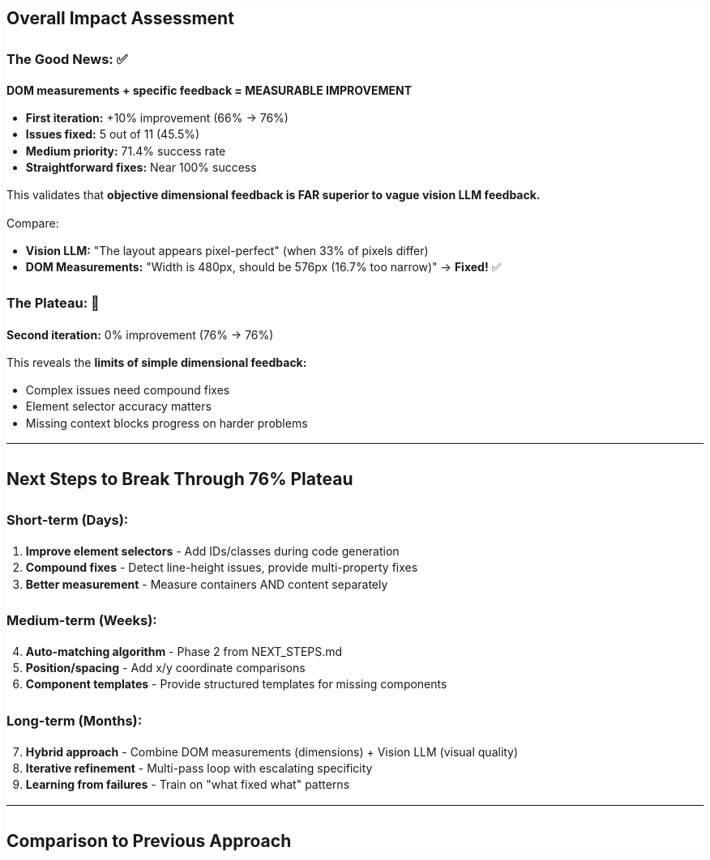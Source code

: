 
## Overall Impact Assessment

### The Good News: ✅

**DOM measurements + specific feedback = MEASURABLE IMPROVEMENT**

- **First iteration:** +10% improvement (66% → 76%)
- **Issues fixed:** 5 out of 11 (45.5%)
- **Medium priority:** 71.4% success rate
- **Straightforward fixes:** Near 100% success

This validates that **objective dimensional feedback is FAR superior to vague vision LLM feedback.**

Compare:
- **Vision LLM:** "The layout appears pixel-perfect" (when 33% of pixels differ)
- **DOM Measurements:** "Width is 480px, should be 576px (16.7% too narrow)" → **Fixed!** ✅

### The Plateau: 🔴

**Second iteration:** 0% improvement (76% → 76%)

This reveals the **limits of simple dimensional feedback:**
- Complex issues need compound fixes
- Element selector accuracy matters
- Missing context blocks progress on harder problems

---

## Next Steps to Break Through 76% Plateau

### Short-term (Days):
1. **Improve element selectors** - Add IDs/classes during code generation
2. **Compound fixes** - Detect line-height issues, provide multi-property fixes
3. **Better measurement** - Measure containers AND content separately

### Medium-term (Weeks):
4. **Auto-matching algorithm** - Phase 2 from NEXT_STEPS.md
5. **Position/spacing** - Add x/y coordinate comparisons
6. **Component templates** - Provide structured templates for missing components

### Long-term (Months):
7. **Hybrid approach** - Combine DOM measurements (dimensions) + Vision LLM (visual quality)
8. **Iterative refinement** - Multi-pass loop with escalating specificity
9. **Learning from failures** - Train on "what fixed what" patterns

---

## Comparison to Previous Approach
